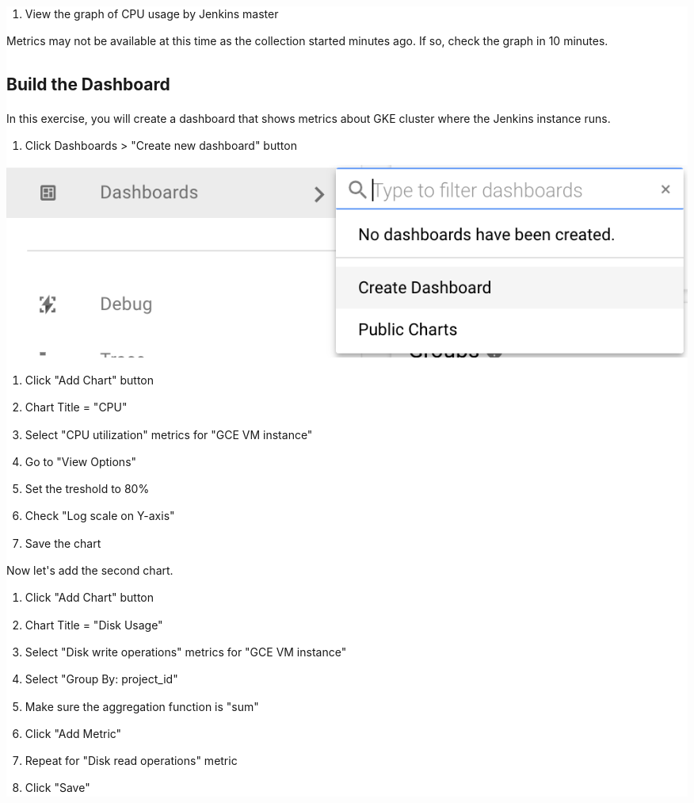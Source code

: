 1. View the graph of CPU usage by Jenkins master

Metrics may not be available at this time as the collection started minutes ago. If so, check the graph in 10 minutes.

Build the Dashboard
-------------------

In this exercise, you will create a dashboard that shows metrics about GKE cluster where the Jenkins instance runs.


1. Click Dashboards > "Create new dashboard" button

  ![](img/create-dashboard.png)

1. Click "Add Chart" button

1. Chart Title = "CPU"

1. Select "CPU utilization" metrics for "GCE VM instance"

1. Go to "View Options"

1. Set the treshold to 80%

1. Check "Log scale on Y-axis"

1. Save the chart

Now let's add the second chart.

1. Click "Add Chart" button

1. Chart Title = "Disk Usage"

1. Select "Disk write operations" metrics for "GCE VM instance"

1. Select "Group By: project_id"

1. Make sure the aggregation function is "sum"

1. Click "Add Metric"

1. Repeat for "Disk read operations" metric

1. Click "Save"
